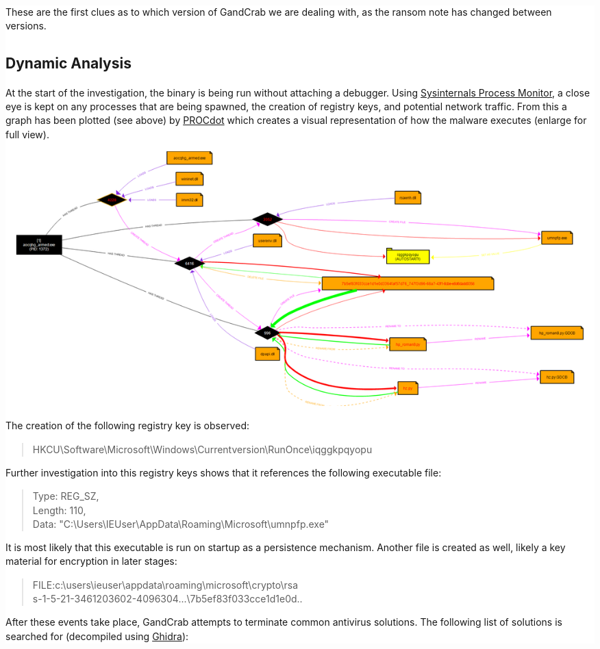 These are the first clues as to which version of GandCrab we are dealing with, as the ransom note has changed between versions. 

## Dynamic Analysis

At the start of the investigation, the binary is being run without attaching a debugger. Using [Sysinternals Process Monitor](https://learn.microsoft.com/en-us/sysinternals/downloads/procmon), a close eye is kept on any processes that are being spawned, the creation of registry keys, and potential network traffic. From this a graph has been plotted (see above) by [PROCdot](https://www.procdot.com/) which creates a visual representation of how the malware executes (enlarge for full view). 

![Execution Flow](img/gc_execflow.png)

The creation of the following registry key is observed:

> HKCU\Software\Microsoft\Windows\Currentversion\RunOnce\iqggkpqyopu

Further investigation into this registry keys shows that it references the following executable file:

> Type: REG_SZ,  
> Length: 110,  
> Data: "C:\Users\IEUser\AppData\Roaming\Microsoft\umnpfp.exe"

It is most likely that this executable is run on startup as a persistence mechanism. Another file is created as well, likely a key material for encryption in later stages:

> FILE:c:\users\ieuser\appdata\roaming\microsoft\crypto\rsa\
> s-1-5-21-3461203602-4096304...\7b5ef83f033cce1d1e0d..

After these events take place, GandCrab attempts to terminate common antivirus solutions. The following list of solutions is searched for (decompiled using [Ghidra](https://ghidra-sre.org/)):
